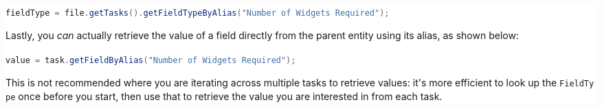 ```java
fieldType = file.getTasks().getFieldTypeByAlias("Number of Widgets Required");
```

Lastly, you _can_ actually retrieve the value of a field directly from the
parent entity using its alias, as shown below:

```java
value = task.getFieldByAlias("Number of Widgets Required");
```

This is not recommended where you are iterating across multiple tasks to
retrieve values: it's more efficient to look up the `FieldType` once before you
start, then use that to retrieve the value you are interested in from each
task.
